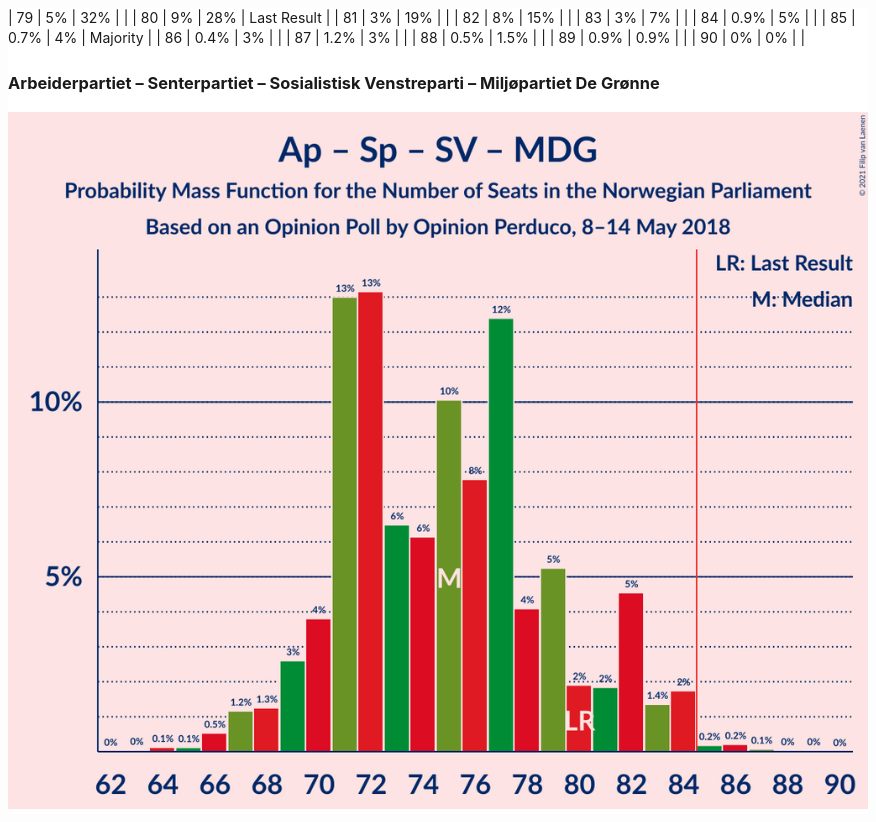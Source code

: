 | 79 | 5% | 32% |  |
| 80 | 9% | 28% | Last Result |
| 81 | 3% | 19% |  |
| 82 | 8% | 15% |  |
| 83 | 3% | 7% |  |
| 84 | 0.9% | 5% |  |
| 85 | 0.7% | 4% | Majority |
| 86 | 0.4% | 3% |  |
| 87 | 1.2% | 3% |  |
| 88 | 0.5% | 1.5% |  |
| 89 | 0.9% | 0.9% |  |
| 90 | 0% | 0% |  |

### Arbeiderpartiet – Senterpartiet – Sosialistisk Venstreparti – Miljøpartiet De Grønne

![Graph with seats probability mass function not yet produced](2018-05-14-OpinionPerduco-coalitions-seats-pmf-ap–sp–sv–mdg.png "Seats Probability Mass Function")
